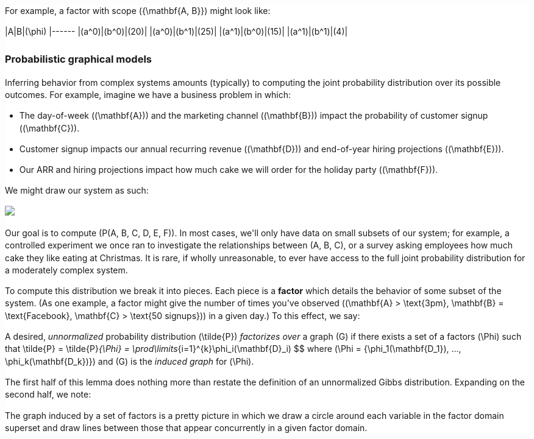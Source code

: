 
For example, a factor with scope \(\{\mathbf{A, B}\}\) might look like:

|A|B|\(\phi\)
|------
|\(a^0\)|\(b^0\)|\(20\)|
|\(a^0\)|\(b^1\)|\(25\)|
|\(a^1\)|\(b^0\)|\(15\)|
|\(a^1\)|\(b^1\)|\(4\)|

### Probabilistic graphical models

Inferring behavior from complex systems amounts (typically) to computing the joint probability distribution over its possible outcomes. For example, imagine we have a business problem in which:

- The day-of-week (\(\mathbf{A}\)) and the marketing channel (\(\mathbf{B}\)) impact the probability of customer signup (\(\mathbf{C}\)).

- Customer signup impacts our annual recurring revenue (\(\mathbf{D}\)) and end-of-year hiring projections (\(\mathbf{E}\)).

- Our ARR and hiring projections impact how much cake we will order for the holiday party (\(\mathbf{F}\)).


We might draw our system as such:

![](http://i3.buimg.com/afca455be01523af.png)


Our goal is to compute \(P(A, B, C, D, E, F)\). In most cases, we'll only have data on small subsets of our system; for example, a controlled experiment we once ran to investigate the relationships between \(A, B, C\), or a survey asking employees how much cake they like eating at Christmas. It is rare, if wholly unreasonable, to ever have access to the full joint probability distribution for a moderately complex system.

To compute this distribution we break it into pieces. Each piece is a **factor** which details the behavior of some subset of the system. (As one example, a factor might give the number of times you've observed \((\mathbf{A} > \text{3pm}, \mathbf{B} = \text{Facebook}, \mathbf{C} > \text{50 signups})\) in a given day.) To this effect, we say:

> 
A desired, *unnormalized* probability distribution \(\tilde{P}\) *factorizes over* a graph \(G\) if there exists a set of a factors \(\Phi\) such that
\tilde{P} = \tilde{P}_{\Phi} = \prod\limits_{i=1}^{k}\phi_i(\mathbf{D}_i)
$$
where \(\Phi = \{\phi_1(\mathbf{D_1}), ..., \phi_k(\mathbf{D_k})\}\) and \(G\) is the *induced graph* for \(\Phi\).


The first half of this lemma does nothing more than restate the definition of an unnormalized Gibbs distribution. Expanding on the second half, we note:

> 
The graph induced by a set of factors is a pretty picture in which we draw a circle around each variable in the factor domain superset and draw lines between those that appear concurrently in a given factor domain.
